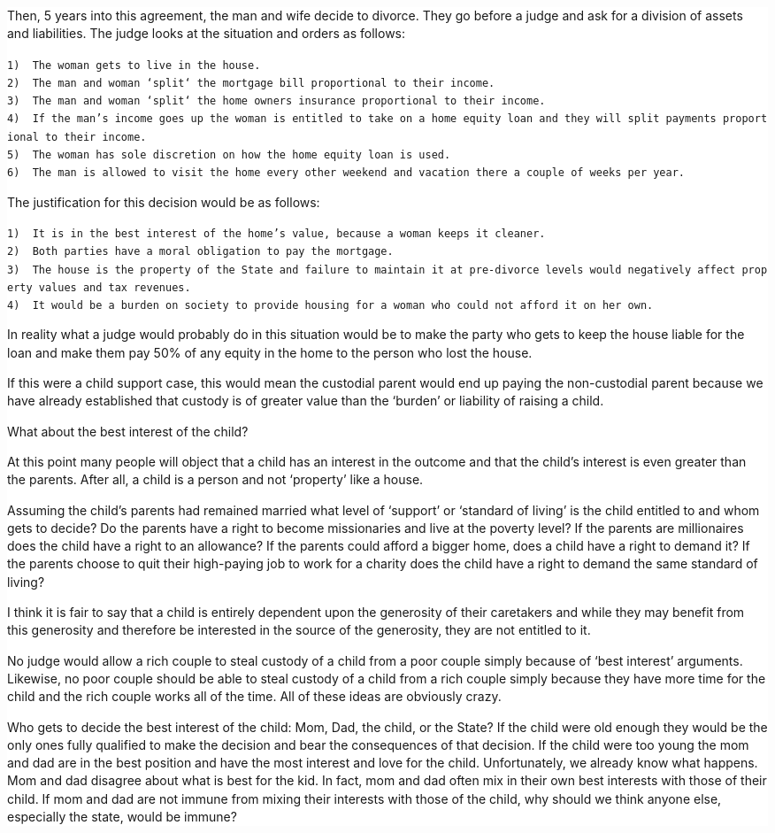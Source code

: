 Then, 5 years into this agreement, the man and wife decide to divorce.  They go before a judge and ask for a division of assets and liabilities.  The judge looks at the situation and orders as follows:

	1)	The woman gets to live in the house.
	2)	The man and woman ‘split‘ the mortgage bill proportional to their income.
	3)	The man and woman ‘split‘ the home owners insurance proportional to their income.
	4)	If the man’s income goes up the woman is entitled to take on a home equity loan and they will split payments proportional to their income.
	5)	The woman has sole discretion on how the home equity loan is used.
	6)	The man is allowed to visit the home every other weekend and vacation there a couple of weeks per year.

The justification for this decision would be as follows:

	1)	It is in the best interest of the home’s value, because a woman keeps it cleaner. 
	2)	Both parties have a moral obligation to pay the mortgage. 
	3)	The house is the property of the State and failure to maintain it at pre-divorce levels would negatively affect property values and tax revenues.
	4)	It would be a burden on society to provide housing for a woman who could not afford it on her own.

In reality what a judge would probably do in this situation would be to make the party who gets to keep the house liable for the loan and make them pay 50% of any equity in the home to the person who lost the house.

If this were a child support case, this would mean the custodial parent would end up paying the non-custodial parent because we have already established that custody is of greater value than the ‘burden’ or liability of raising a child.

What about the best interest of the child?

At this point many people will object that a child has an interest in the outcome and that the child’s interest is even greater than the parents.   After all, a child is a person and not ‘property’ like a house.   

Assuming the child’s parents had remained married what level of ‘support’ or ‘standard of living’ is the child entitled to and whom gets to decide?   Do the parents have a right to become missionaries and live at the poverty level?   If the parents are millionaires does the child have a right to an allowance?    If the parents could afford a bigger home, does a child have a right to demand it?  If the parents choose to quit their high-paying job to work for a charity does the child have a right to demand the same standard of living?

I think it is fair to say that a child is entirely dependent upon the generosity of their caretakers and while they may benefit from this generosity and therefore be interested in the source of the generosity, they are not entitled to it.

No judge would allow a rich couple to steal custody of a child from a poor couple simply because of ‘best interest’ arguments.   Likewise, no poor couple should be able to steal custody of a child from a rich couple simply because they have more time for the child and the rich couple works all of the time.  All of these ideas are obviously crazy.

Who gets to decide the best interest of the child: Mom, Dad, the child, or the State?   If the child were old enough they would be the only ones fully qualified to make the decision and bear the consequences of that decision.   If the child were too young the mom and dad are in the best position and have the most interest and love for the child.    Unfortunately, we already know what happens.  Mom and dad disagree about what is best for the kid.  In fact, mom and dad often mix in their own best interests with those of their child.   If mom and dad are not immune from mixing their interests with those of the child, why should we think anyone else, especially the state, would be immune?
